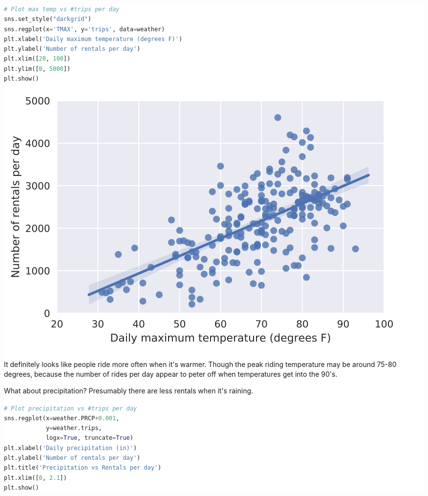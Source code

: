 
```python
# Plot max temp vs #trips per day
sns.set_style("darkgrid")
sns.regplot(x='TMAX', y='trips', data=weather)
plt.xlabel('Daily maximum temperature (degrees F)')
plt.ylabel('Number of rentals per day')
plt.xlim([20, 100])
plt.ylim([0, 5000])
plt.show()
```


![svg](/assets/img/nice-ride-eda/output_94_0.svg)


It definitely looks like people ride more often when it's warmer.  Though the peak riding temperature may be around 75-80 degrees, because the number of rides per day appear to peter off when temperatures get into the 90's.

What about precipitation?  Presumably there are less rentals when it's raining.


```python
# Plot precipitation vs #trips per day
sns.regplot(x=weather.PRCP+0.001, 
            y=weather.trips, 
            logx=True, truncate=True)
plt.xlabel('Daily precipitation (in)')
plt.ylabel('Number of rentals per day')
plt.title('Precipitation vs Rentals per day')
plt.xlim([0, 2.1])
plt.show()
```
